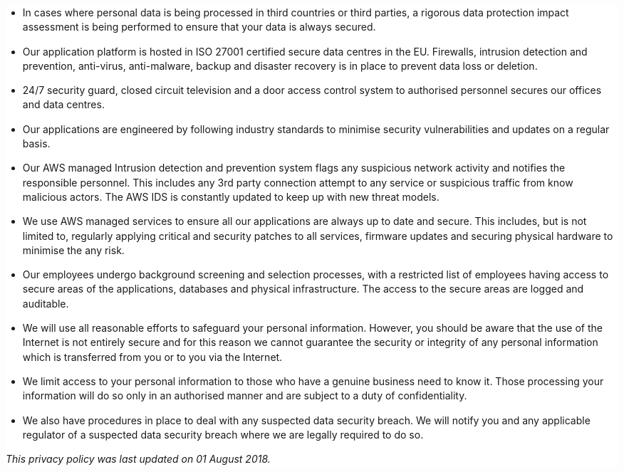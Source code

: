 * In cases where personal data is being processed in third countries or third parties, a rigorous data protection impact assessment is being performed to ensure that your data is always secured.

* Our application platform is hosted in ISO 27001 certified secure data centres in the EU.
Firewalls, intrusion detection and prevention, anti-virus, anti-malware, backup and disaster recovery is in place to prevent data loss or deletion.
* 24/7 security guard, closed circuit television and a door access control system to authorised personnel secures our offices and data centres.
* Our applications are engineered by following industry standards to minimise security vulnerabilities and updates on a regular basis.
* Our AWS managed Intrusion detection and prevention system flags any suspicious network activity and notifies the responsible personnel. This includes any 3rd party connection attempt to any service or suspicious traffic from know malicious actors. The AWS IDS is constantly updated to keep up with new threat models.
* We use AWS managed services to ensure all our applications are always up to date and secure. This includes, but is not limited to, regularly applying critical and security patches to all services, firmware updates and securing physical hardware to minimise the any risk.
* Our employees undergo background screening and selection processes, with a restricted list of employees having access to secure areas of the applications, databases and physical infrastructure. The access to the secure areas are logged and auditable.
* We will use all reasonable efforts to safeguard your personal information. However, you should be aware that the use of the Internet is not entirely secure and for this reason we cannot guarantee the security or integrity of any personal information which is transferred from you or to you via the Internet.
* We limit access to your personal information to those who have a genuine business need to know it. Those processing your information will do so only in an authorised manner and are subject to a duty of confidentiality.
* We also have procedures in place to deal with any suspected data security breach. We will notify you and any applicable regulator of a suspected data security breach where we are legally required to do so.

_This privacy policy was last updated on 01 August 2018._
